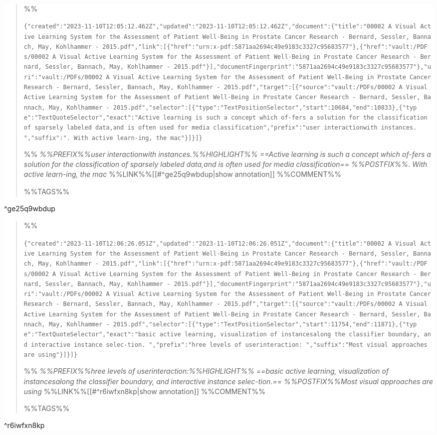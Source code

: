 
>%%
>```annotation-json
>{"created":"2023-11-10T12:05:12.462Z","updated":"2023-11-10T12:05:12.462Z","document":{"title":"00002 A Visual Active Learning System for the Assessment of Patient Well-Being in Prostate Cancer Research - Bernard, Sessler, Bannach, May, Kohlhammer - 2015.pdf","link":[{"href":"urn:x-pdf:5871aa2694c49e9183c3327c95683577"},{"href":"vault:/PDFs/00002 A Visual Active Learning System for the Assessment of Patient Well-Being in Prostate Cancer Research - Bernard, Sessler, Bannach, May, Kohlhammer - 2015.pdf"}],"documentFingerprint":"5871aa2694c49e9183c3327c95683577"},"uri":"vault:/PDFs/00002 A Visual Active Learning System for the Assessment of Patient Well-Being in Prostate Cancer Research - Bernard, Sessler, Bannach, May, Kohlhammer - 2015.pdf","target":[{"source":"vault:/PDFs/00002 A Visual Active Learning System for the Assessment of Patient Well-Being in Prostate Cancer Research - Bernard, Sessler, Bannach, May, Kohlhammer - 2015.pdf","selector":[{"type":"TextPositionSelector","start":10684,"end":10833},{"type":"TextQuoteSelector","exact":"Active learning is such a concept which of-fers a solution for the classification of sparsely labeled data,and is often used for media classification","prefix":"user interactionwith instances. ","suffix":". With active learn-ing, the mac"}]}]}
>```
>%%
>*%%PREFIX%%user interactionwith instances.%%HIGHLIGHT%% ==Active learning is such a concept which of-fers a solution for the classification of sparsely labeled data,and is often used for media classification== %%POSTFIX%%. With active learn-ing, the mac*
>%%LINK%%[[#^ge25q9wbdup|show annotation]]
>%%COMMENT%%
>
>%%TAGS%%
>
^ge25q9wbdup


>%%
>```annotation-json
>{"created":"2023-11-10T12:06:26.051Z","updated":"2023-11-10T12:06:26.051Z","document":{"title":"00002 A Visual Active Learning System for the Assessment of Patient Well-Being in Prostate Cancer Research - Bernard, Sessler, Bannach, May, Kohlhammer - 2015.pdf","link":[{"href":"urn:x-pdf:5871aa2694c49e9183c3327c95683577"},{"href":"vault:/PDFs/00002 A Visual Active Learning System for the Assessment of Patient Well-Being in Prostate Cancer Research - Bernard, Sessler, Bannach, May, Kohlhammer - 2015.pdf"}],"documentFingerprint":"5871aa2694c49e9183c3327c95683577"},"uri":"vault:/PDFs/00002 A Visual Active Learning System for the Assessment of Patient Well-Being in Prostate Cancer Research - Bernard, Sessler, Bannach, May, Kohlhammer - 2015.pdf","target":[{"source":"vault:/PDFs/00002 A Visual Active Learning System for the Assessment of Patient Well-Being in Prostate Cancer Research - Bernard, Sessler, Bannach, May, Kohlhammer - 2015.pdf","selector":[{"type":"TextPositionSelector","start":11754,"end":11871},{"type":"TextQuoteSelector","exact":"basic active learning, visualization of instancesalong the classifier boundary, and interactive instance selec-tion. ","prefix":"hree levels of userinteraction: ","suffix":"Most visual approaches are using"}]}]}
>```
>%%
>*%%PREFIX%%hree levels of userinteraction:%%HIGHLIGHT%% ==basic active learning, visualization of instancesalong the classifier boundary, and interactive instance selec-tion.== %%POSTFIX%%Most visual approaches are using*
>%%LINK%%[[#^r6iwfxn8kp|show annotation]]
>%%COMMENT%%
>
>%%TAGS%%
>
^r6iwfxn8kp
